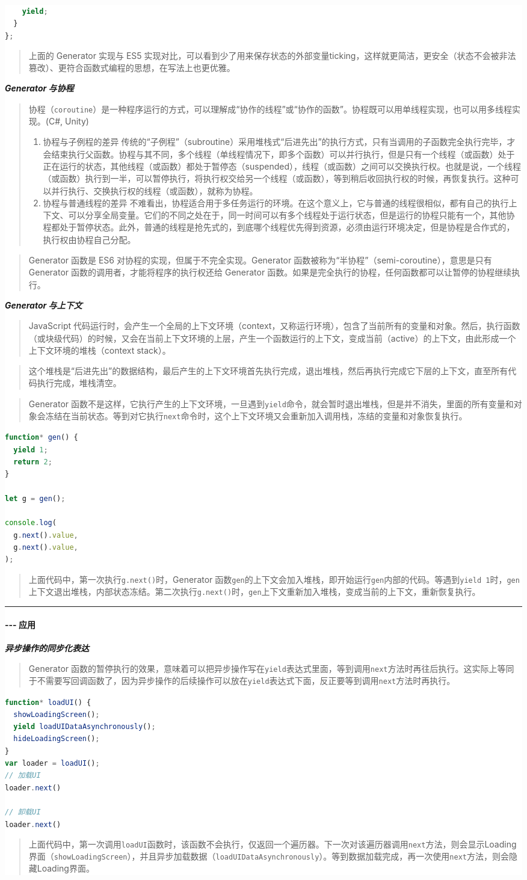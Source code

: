 ```javascript
    yield;
  }
};
```
> 上面的 Generator 实现与 ES5 实现对比，可以看到少了用来保存状态的外部变量ticking，这样就更简洁，更安全（状态不会被非法篡改）、更符合函数式编程的思想，在写法上也更优雅。

***Generator 与协程*** 
> 协程（`coroutine`）是一种程序运行的方式，可以理解成“协作的线程”或“协作的函数”。协程既可以用单线程实现，也可以用多线程实现。(C#, Unity)
> 1. 协程与子例程的差异 
> 传统的“子例程”（subroutine）采用堆栈式“后进先出”的执行方式，只有当调用的子函数完全执行完毕，才会结束执行父函数。协程与其不同，多个线程（单线程情况下，即多个函数）可以并行执行，但是只有一个线程（或函数）处于正在运行的状态，其他线程（或函数）都处于暂停态（suspended），线程（或函数）之间可以交换执行权。也就是说，一个线程（或函数）执行到一半，可以暂停执行，将执行权交给另一个线程（或函数），等到稍后收回执行权的时候，再恢复执行。这种可以并行执行、交换执行权的线程（或函数），就称为协程。
> 2. 协程与普通线程的差异 
> 不难看出，协程适合用于多任务运行的环境。在这个意义上，它与普通的线程很相似，都有自己的执行上下文、可以分享全局变量。它们的不同之处在于，同一时间可以有多个线程处于运行状态，但是运行的协程只能有一个，其他协程都处于暂停状态。此外，普通的线程是抢先式的，到底哪个线程优先得到资源，必须由运行环境决定，但是协程是合作式的，执行权由协程自己分配。

> Generator 函数是 ES6 对协程的实现，但属于不完全实现。Generator 函数被称为“半协程”（semi-coroutine），意思是只有 Generator 函数的调用者，才能将程序的执行权还给 Generator 函数。如果是完全执行的协程，任何函数都可以让暂停的协程继续执行。

***Generator 与上下文*** 
> JavaScript 代码运行时，会产生一个全局的上下文环境（context，又称运行环境），包含了当前所有的变量和对象。然后，执行函数（或块级代码）的时候，又会在当前上下文环境的上层，产生一个函数运行的上下文，变成当前（active）的上下文，由此形成一个上下文环境的堆栈（context stack）。

> 这个堆栈是“后进先出”的数据结构，最后产生的上下文环境首先执行完成，退出堆栈，然后再执行完成它下层的上下文，直至所有代码执行完成，堆栈清空。

> Generator 函数不是这样，它执行产生的上下文环境，一旦遇到`yield`命令，就会暂时退出堆栈，但是并不消失，里面的所有变量和对象会冻结在当前状态。等到对它执行`next`命令时，这个上下文环境又会重新加入调用栈，冻结的变量和对象恢复执行。
```javascript
function* gen() {
  yield 1;
  return 2;
}

let g = gen();

console.log(
  g.next().value,
  g.next().value,
);
```
> 上面代码中，第一次执行`g.next()`时，Generator 函数`gen`的上下文会加入堆栈，即开始运行`gen`内部的代码。等遇到`yield 1`时，`gen`上下文退出堆栈，内部状态冻结。第二次执行`g.next()`时，`gen`上下文重新加入堆栈，变成当前的上下文，重新恢复执行。
---
#### --- 应用 
***异步操作的同步化表达*** 
> Generator 函数的暂停执行的效果，意味着可以把异步操作写在`yield`表达式里面，等到调用`next`方法时再往后执行。这实际上等同于不需要写回调函数了，因为异步操作的后续操作可以放在`yield`表达式下面，反正要等到调用`next`方法时再执行。
```javascript
function* loadUI() {
  showLoadingScreen();
  yield loadUIDataAsynchronously();
  hideLoadingScreen();
}
var loader = loadUI();
// 加载UI
loader.next()

// 卸载UI
loader.next()
```
> 上面代码中，第一次调用`loadUI`函数时，该函数不会执行，仅返回一个遍历器。下一次对该遍历器调用`next`方法，则会显示Loading界面（`showLoadingScreen`），并且异步加载数据（`loadUIDataAsynchronously`）。等到数据加载完成，再一次使用`next`方法，则会隐藏Loading界面。
